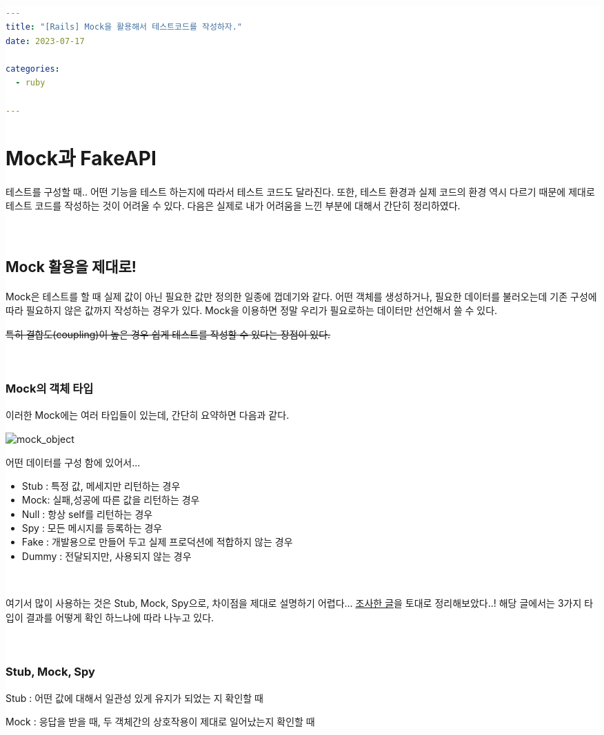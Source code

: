 ```yaml
---
title: "[Rails] Mock을 활용해서 테스트코드를 작성하자."
date: 2023-07-17

categories:
  - ruby

---
```


# Mock과 FakeAPI

테스트를 구성할 때.. 어떤 기능을 테스트 하는지에 따라서 테스트 코드도 달라진다. 또한, 테스트 환경과 실제 코드의 환경 역시 다르기 때문에 제대로 테스트 코드를 작성하는 것이 어려울 수 있다. 다음은 실제로 내가 어려움을 느낀 부분에 대해서 간단히 정리하였다.

<br>

## Mock 활용을 제대로!

  Mock은 테스트를 할 때 실제 값이 아닌 필요한 값만 정의한 일종에 껍데기와 같다. 어떤 객체를 생성하거나, 필요한 데이터를 불러오는데 기존 구성에 따라 필요하지 않은 값까지 작성하는 경우가 있다. Mock을 이용하면 정말 우리가 필요로하는 데이터만 선언해서 쓸 수 있다.

~~특히 결합도(coupling)이 높은 경우 쉽게 테스트를 작성할 수 있다는 장점이 있다.~~

<br>

### Mock의 객체 타입

이러한 Mock에는 여러 타입들이 있는데, 간단히 요약하면 다음과 같다.

<img width="787" alt="mock_object" src="https://github.com/rha6780/Algorithm/assets/47859845/036ba523-559c-4018-803d-169b240284e8">

어떤 데이터를 구성 함에 있어서...

- Stub : 특정 값, 메세지만 리턴하는 경우
- Mock: 실패,성공에 따른 값을 리턴하는 경우
- Null : 항상 self를 리턴하는 경우
- Spy : 모든 메시지를 등록하는 경우
- Fake : 개발용으로 만들어 두고 실제 프로덕션에 적합하지 않는 경우
- Dummy : 전달되지만, 사용되지 않는 경우

<br>

여기서 많이 사용하는 것은 Stub, Mock, Spy으로, 차이점을 제대로 설명하기 어렵다... [조사한 글](https://www.futurelearn.com/info/blog/stubs-mocks-spies-rspec)을 토대로 정리해보았다..! 해당 글에서는 3가지 타입이 결과를 어떻게 확인 하느냐에 따라 나누고 있다.

<br>

### **Stub, Mock, Spy**

Stub : 어떤 값에 대해서 일관성 있게 유지가 되었는 지 확인할 때

Mock : 응답을 받을 때, 두 객체간의 상호작용이 제대로 일어났는지 확인할 때
